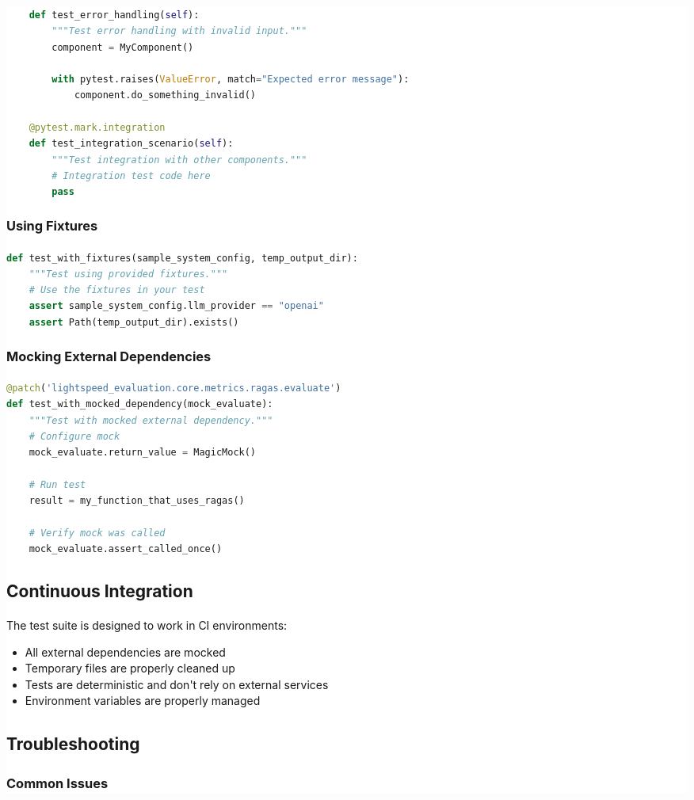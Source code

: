 ```python
    def test_error_handling(self):
        """Test error handling with invalid input."""
        component = MyComponent()
        
        with pytest.raises(ValueError, match="Expected error message"):
            component.do_something_invalid()
    
    @pytest.mark.integration
    def test_integration_scenario(self):
        """Test integration with other components."""
        # Integration test code here
        pass
```

### Using Fixtures

```python
def test_with_fixtures(sample_system_config, temp_output_dir):
    """Test using provided fixtures."""
    # Use the fixtures in your test
    assert sample_system_config.llm_provider == "openai"
    assert Path(temp_output_dir).exists()
```

### Mocking External Dependencies

```python
@patch('lightspeed_evaluation.core.metrics.ragas.evaluate')
def test_with_mocked_dependency(mock_evaluate):
    """Test with mocked external dependency."""
    # Configure mock
    mock_evaluate.return_value = MagicMock()
    
    # Run test
    result = my_function_that_uses_ragas()
    
    # Verify mock was called
    mock_evaluate.assert_called_once()
```

## Continuous Integration

The test suite is designed to work in CI environments:

- All external dependencies are mocked
- Temporary files are properly cleaned up
- Tests are deterministic and don't rely on external services
- Environment variables are properly managed

## Troubleshooting

### Common Issues
